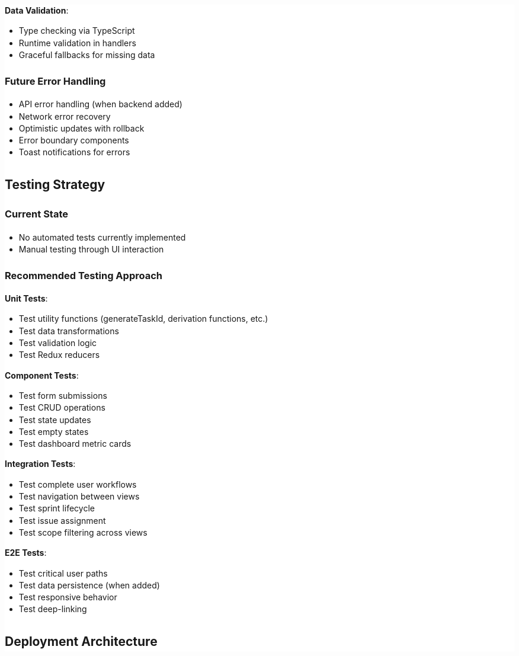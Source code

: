 **Data Validation**:

- Type checking via TypeScript
- Runtime validation in handlers
- Graceful fallbacks for missing data

### Future Error Handling

- API error handling (when backend added)
- Network error recovery
- Optimistic updates with rollback
- Error boundary components
- Toast notifications for errors

## Testing Strategy

### Current State

- No automated tests currently implemented
- Manual testing through UI interaction

### Recommended Testing Approach

**Unit Tests**:

- Test utility functions (generateTaskId, derivation functions, etc.)
- Test data transformations
- Test validation logic
- Test Redux reducers

**Component Tests**:

- Test form submissions
- Test CRUD operations
- Test state updates
- Test empty states
- Test dashboard metric cards

**Integration Tests**:

- Test complete user workflows
- Test navigation between views
- Test sprint lifecycle
- Test issue assignment
- Test scope filtering across views

**E2E Tests**:

- Test critical user paths
- Test data persistence (when added)
- Test responsive behavior
- Test deep-linking

## Deployment Architecture
